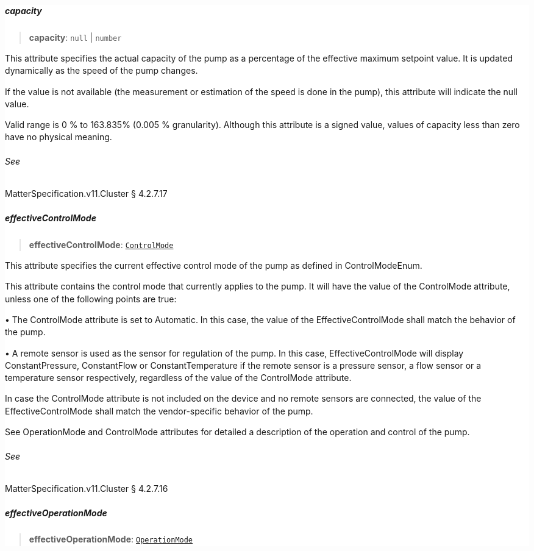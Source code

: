 ##### capacity

> **capacity**: `null` \| `number`

This attribute specifies the actual capacity of the pump as a percentage of the effective maximum
setpoint value. It is updated dynamically as the speed of the pump changes.

If the value is not available (the measurement or estimation of the speed is done in the pump), this
attribute will indicate the null value.

Valid range is 0 % to 163.835% (0.005 % granularity). Although this attribute is a signed value, values
of capacity less than zero have no physical meaning.

###### See

MatterSpecification.v11.Cluster § 4.2.7.17

##### effectiveControlMode

> **effectiveControlMode**: [`ControlMode`](../../../../../cluster/export/namespaces/PumpConfigurationAndControl/enumerations/ControlMode.md)

This attribute specifies the current effective control mode of the pump as defined in ControlModeEnum.

This attribute contains the control mode that currently applies to the pump. It will have the value of
the ControlMode attribute, unless one of the following points are true:

  • The ControlMode attribute is set to Automatic. In this case, the value of the EffectiveControlMode
    shall match the behavior of the pump.

  • A remote sensor is used as the sensor for regulation of the pump. In this case, EffectiveControlMode
    will display ConstantPressure, ConstantFlow or ConstantTemperature if the remote sensor is a
    pressure sensor, a flow sensor or a temperature sensor respectively, regardless of the value of the
    ControlMode attribute.

In case the ControlMode attribute is not included on the device and no remote sensors are connected, the
value of the EffectiveControlMode shall match the vendor-specific behavior of the pump.

See OperationMode and ControlMode attributes for detailed a description of the operation and control of
the pump.

###### See

MatterSpecification.v11.Cluster § 4.2.7.16

##### effectiveOperationMode

> **effectiveOperationMode**: [`OperationMode`](../../../../../cluster/export/namespaces/PumpConfigurationAndControl/enumerations/OperationMode.md)
